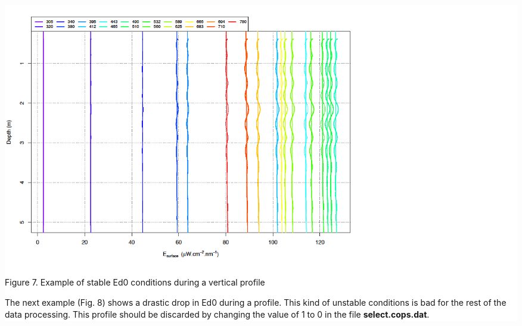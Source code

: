 <div class="figure">

<img src="./extfigures/Ed0_stable.png" alt="Figure 7. Example of stable Ed0 conditions during a vertical profile" width="70%" />

<p class="caption">

Figure 7. Example of stable Ed0 conditions during a vertical profile

</p>

</div>

The next example (Fig. 8) shows a drastic drop in Ed0 during a profile.
This kind of unstable conditions is bad for the rest of the data
processing. This profile should be discarded by changing the value of 1
to 0 in the file
**select.cops.dat**.

<div class="figure">
